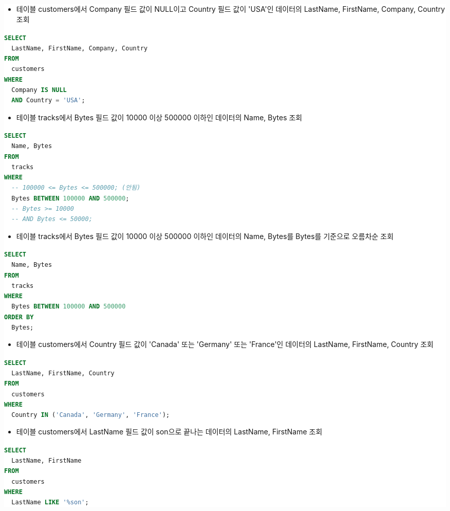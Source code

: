 - 테이블 customers에서 Company 필드 값이 NULL이고 Country 필드 값이 'USA'인 데이터의 LastName, FirstName, Company, Country 조회

```sql
SELECT
  LastName, FirstName, Company, Country
FROM
  customers
WHERE
  Company IS NULL 
  AND Country = 'USA';
```

- 테이블 tracks에서 Bytes 필드 값이 10000 이상 500000 이하인 데이터의 Name, Bytes 조회

```sql
SELECT
  Name, Bytes
FROM
  tracks
WHERE
  -- 100000 <= Bytes <= 500000; (안됨)
  Bytes BETWEEN 100000 AND 500000;
  -- Bytes >= 10000
  -- AND Bytes <= 50000;
```

- 테이블 tracks에서 Bytes 필드 값이 10000 이상 500000 이하인 데이터의 Name, Bytes를 Bytes를 기준으로 오름차순 조회

```sql
SELECT
  Name, Bytes
FROM
  tracks
WHERE
  Bytes BETWEEN 100000 AND 500000
ORDER BY
  Bytes;
```

- 테이블 customers에서 Country  필드 값이 'Canada' 또는 'Germany' 또는 'France'인 데이터의 LastName, FirstName, Country 조회

```sql
SELECT
  LastName, FirstName, Country
FROM 
  customers
WHERE
  Country IN ('Canada', 'Germany', 'France');
```

- 테이블 customers에서 LastName 필드 값이 son으로 끝나는 데이터의 LastName, FirstName 조회

```sql
SELECT
  LastName, FirstName
FROM
  customers
WHERE
  LastName LIKE '%son';
```

